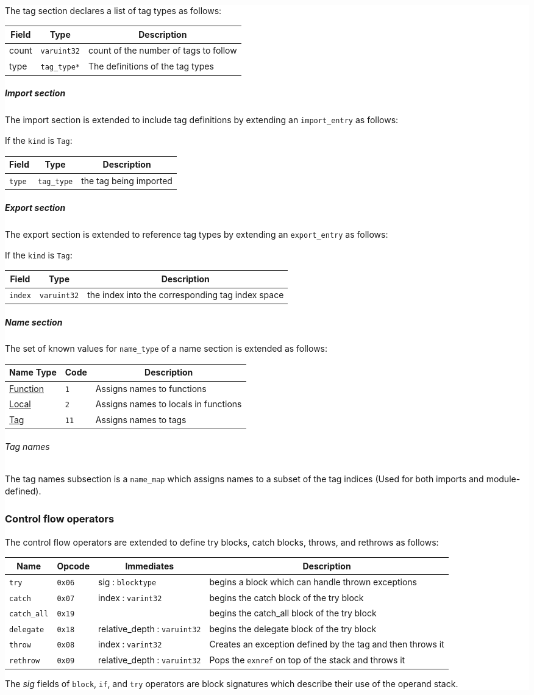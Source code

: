 The tag section declares a list of tag types as follows:

| Field | Type | Description |
|-------|------|-------------|
| count | `varuint32` | count of the number of tags to follow |
| type | `tag_type*` | The definitions of the tag types |

##### Import section

The import section is extended to include tag definitions by extending an
`import_entry` as follows:

If the `kind` is `Tag`:

| Field | Type | Description |
|-------|------|-------------|
| `type` | `tag_type` | the tag being imported |

##### Export section

The export section is extended to reference tag types by extending an
`export_entry` as follows:

If the `kind` is `Tag`:

| Field | Type | Description |
|-------|------|-------------|
| `index` | `varuint32` | the index into the corresponding tag index space |

##### Name section

The set of known values for `name_type` of a name section is extended as
follows:

| Name Type | Code | Description |
| --------- | ---- | ----------- |
| [Function](#function-names) | `1` | Assigns names to functions |
| [Local](#local-names) | `2` | Assigns names to locals in functions |
| [Tag](#tag-names) | `11` | Assigns names to tags |

###### Tag names

The tag names subsection is a `name_map` which assigns names to a subset of
the tag indices (Used for both imports and module-defined).

### Control flow operators

The control flow operators are extended to define try blocks, catch blocks,
throws, and rethrows as follows:

| Name | Opcode | Immediates | Description |
| ---- | ---- | ---- | ---- |
| `try` | `0x06` | sig : `blocktype` | begins a block which can handle thrown exceptions |
| `catch` | `0x07` | index : `varint32` | begins the catch block of the try block |
| `catch_all` | `0x19` | | begins the catch_all block of the try block |
| `delegate` | `0x18` | relative_depth : `varuint32` | begins the delegate block of the try block |
| `throw` | `0x08` | index : `varint32` | Creates an exception defined by the tag and then throws it |
| `rethrow` | `0x09` | relative_depth : `varuint32` | Pops the `exnref` on top of the stack and throws it |

The *sig* fields of `block`, `if`, and `try` operators are block signatures
which describe their use of the operand stack.
